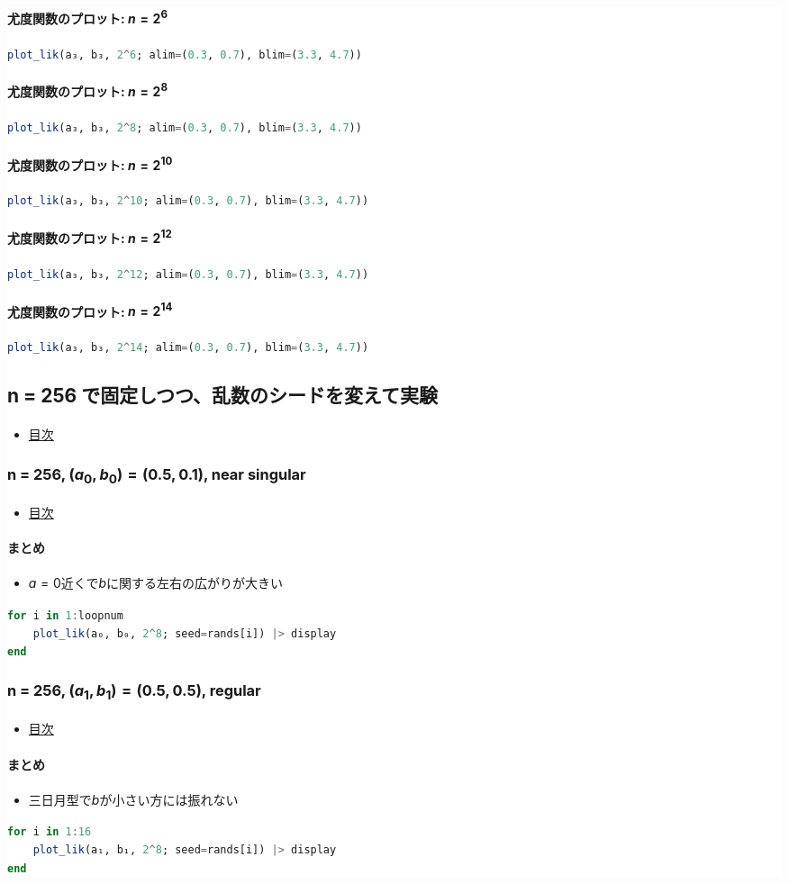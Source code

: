 #### 尤度関数のプロット: $n=2^{6}$

```julia
plot_lik(a₃, b₃, 2^6; alim=(0.3, 0.7), blim=(3.3, 4.7))
```

#### 尤度関数のプロット: $n=2^{8}$

```julia
plot_lik(a₃, b₃, 2^8; alim=(0.3, 0.7), blim=(3.3, 4.7))
```

#### 尤度関数のプロット: $n=2^{10}$

```julia
plot_lik(a₃, b₃, 2^10; alim=(0.3, 0.7), blim=(3.3, 4.7))
```

#### 尤度関数のプロット: $n=2^{12}$

```julia
plot_lik(a₃, b₃, 2^12; alim=(0.3, 0.7), blim=(3.3, 4.7))
```

#### 尤度関数のプロット: $n=2^{14}$

```julia
plot_lik(a₃, b₃, 2^14; alim=(0.3, 0.7), blim=(3.3, 4.7))
```

## n = 256 で固定しつつ、乱数のシードを変えて実験
- [目次](#目次)


### n = 256, $(a_0, b_0) = (0.5, 0.1)$, near singular
- [目次](#目次)


#### まとめ
- $a=0$近くで$b$に関する左右の広がりが大きい

```julia
for i in 1:loopnum
    plot_lik(a₀, b₀, 2^8; seed=rands[i]) |> display
end
```

### n = 256, $(a_1, b_1) = (0.5, 0.5)$, regular
- [目次](#目次)


#### まとめ
- 三日月型で$b$が小さい方には振れない

```julia
for i in 1:16
    plot_lik(a₁, b₁, 2^8; seed=rands[i]) |> display
end
```
